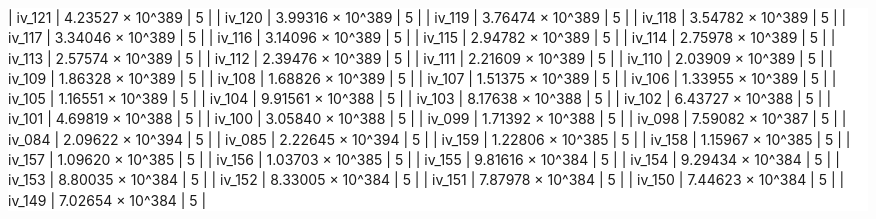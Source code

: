 | iv_121 | 4.23527 × 10^389 | 5 |
| iv_120 | 3.99316 × 10^389 | 5 |
| iv_119 | 3.76474 × 10^389 | 5 |
| iv_118 | 3.54782 × 10^389 | 5 |
| iv_117 | 3.34046 × 10^389 | 5 |
| iv_116 | 3.14096 × 10^389 | 5 |
| iv_115 | 2.94782 × 10^389 | 5 |
| iv_114 | 2.75978 × 10^389 | 5 |
| iv_113 | 2.57574 × 10^389 | 5 |
| iv_112 | 2.39476 × 10^389 | 5 |
| iv_111 | 2.21609 × 10^389 | 5 |
| iv_110 | 2.03909 × 10^389 | 5 |
| iv_109 | 1.86328 × 10^389 | 5 |
| iv_108 | 1.68826 × 10^389 | 5 |
| iv_107 | 1.51375 × 10^389 | 5 |
| iv_106 | 1.33955 × 10^389 | 5 |
| iv_105 | 1.16551 × 10^389 | 5 |
| iv_104 | 9.91561 × 10^388 | 5 |
| iv_103 | 8.17638 × 10^388 | 5 |
| iv_102 | 6.43727 × 10^388 | 5 |
| iv_101 | 4.69819 × 10^388 | 5 |
| iv_100 | 3.05840 × 10^388 | 5 |
| iv_099 | 1.71392 × 10^388 | 5 |
| iv_098 | 7.59082 × 10^387 | 5 |
| iv_084 | 2.09622 × 10^394 | 5 |
| iv_085 | 2.22645 × 10^394 | 5 |
| iv_159 | 1.22806 × 10^385 | 5 |
| iv_158 | 1.15967 × 10^385 | 5 |
| iv_157 | 1.09620 × 10^385 | 5 |
| iv_156 | 1.03703 × 10^385 | 5 |
| iv_155 | 9.81616 × 10^384 | 5 |
| iv_154 | 9.29434 × 10^384 | 5 |
| iv_153 | 8.80035 × 10^384 | 5 |
| iv_152 | 8.33005 × 10^384 | 5 |
| iv_151 | 7.87978 × 10^384 | 5 |
| iv_150 | 7.44623 × 10^384 | 5 |
| iv_149 | 7.02654 × 10^384 | 5 |